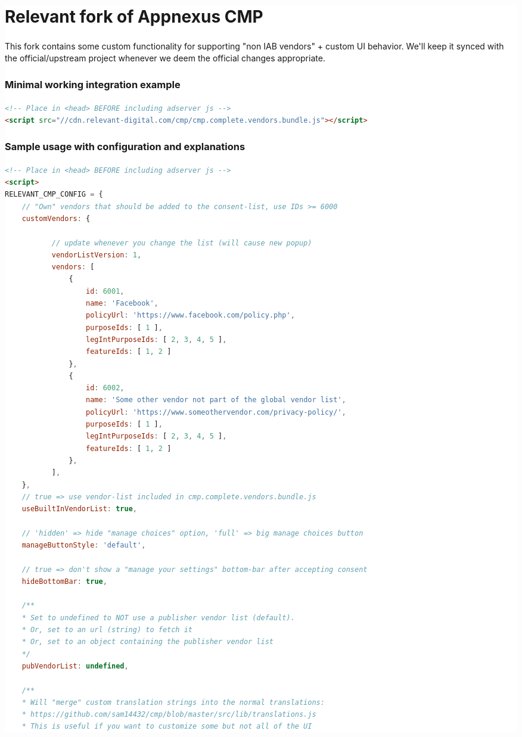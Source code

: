 # Relevant fork of Appnexus CMP

This fork contains some custom functionality for supporting "non IAB vendors" + custom UI behavior. We'll keep it synced with the official/upstream project whenever we deem the official changes appropriate.

### Minimal working integration example

```html
<!-- Place in <head> BEFORE including adserver js -->
<script src="//cdn.relevant-digital.com/cmp/cmp.complete.vendors.bundle.js"></script>
```

### Sample usage with configuration and explanations

```html
<!-- Place in <head> BEFORE including adserver js -->
<script>
RELEVANT_CMP_CONFIG = {
	// "Own" vendors that should be added to the consent-list, use IDs >= 6000
	customVendors: { 
	
           // update whenever you change the list (will cause new popup)	
           vendorListVersion: 1,
           vendors: [
               {
                   id: 6001,
                   name: 'Facebook',
                   policyUrl: 'https://www.facebook.com/policy.php',
                   purposeIds: [ 1 ],
                   legIntPurposeIds: [ 2, 3, 4, 5 ],
                   featureIds: [ 1, 2 ]
               },
               {
                   id: 6002,
                   name: 'Some other vendor not part of the global vendor list',
                   policyUrl: 'https://www.someothervendor.com/privacy-policy/',
                   purposeIds: [ 1 ],
                   legIntPurposeIds: [ 2, 3, 4, 5 ],
                   featureIds: [ 1, 2 ]
               },
           ],
	},
	// true => use vendor-list included in cmp.complete.vendors.bundle.js
	useBuiltInVendorList: true,
	
	// 'hidden' => hide "manage choices" option, 'full' => big manage choices button
	manageButtonStyle: 'default',

	// true => don't show a "manage your settings" bottom-bar after accepting consent
	hideBottomBar: true, 

	/**
	* Set to undefined to NOT use a publisher vendor list (default). 
	* Or, set to an url (string) to fetch it
	* Or, set to an object containing the publisher vendor list
	*/
	pubVendorList: undefined,

	/**
	* Will "merge" custom translation strings into the normal translations:
	* https://github.com/sam14432/cmp/blob/master/src/lib/translations.js
	* This is useful if you want to customize some but not all of the UI
```
